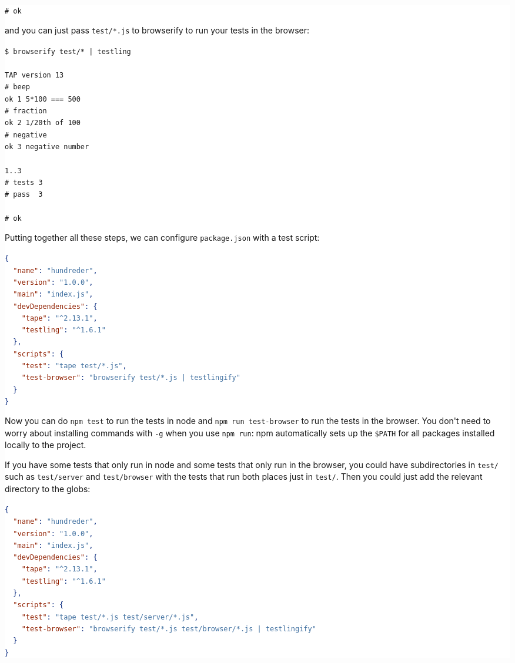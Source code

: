 ```
# ok
```

and you can just pass `test/*.js` to browserify to run your tests in the
browser:

```
$ browserify test/* | testling

TAP version 13
# beep
ok 1 5*100 === 500
# fraction
ok 2 1/20th of 100
# negative
ok 3 negative number

1..3
# tests 3
# pass  3

# ok
```

Putting together all these steps, we can configure `package.json` with a test
script:

``` json
{
  "name": "hundreder",
  "version": "1.0.0",
  "main": "index.js",
  "devDependencies": {
    "tape": "^2.13.1",
    "testling": "^1.6.1"
  },
  "scripts": {
    "test": "tape test/*.js",
    "test-browser": "browserify test/*.js | testlingify"
  }
}
```

Now you can do `npm test` to run the tests in node and `npm run test-browser` to
run the tests in the browser. You don't need to worry about installing commands
with `-g` when you use `npm run`: npm automatically sets up the `$PATH` for all
packages installed locally to the project.

If you have some tests that only run in node and some tests that only run in the
browser, you could have subdirectories in `test/` such as `test/server` and
`test/browser` with the tests that run both places just in `test/`. Then you
could just add the relevant directory to the globs:

``` json
{
  "name": "hundreder",
  "version": "1.0.0",
  "main": "index.js",
  "devDependencies": {
    "tape": "^2.13.1",
    "testling": "^1.6.1"
  },
  "scripts": {
    "test": "tape test/*.js test/server/*.js",
    "test-browser": "browserify test/*.js test/browser/*.js | testlingify"
  }
}
```